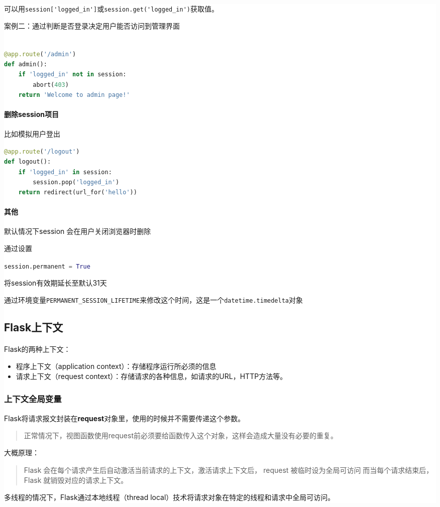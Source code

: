 
可以用`session['logged_in']`或`session.get('logged_in')`获取值。

案例二：通过判断是否登录决定用户能否访问到管理界面



```python

@app.route('/admin')
def admin():
    if 'logged_in' not in session:
        abort(403)
    return 'Welcome to admin page!'
```

#### 删除session项目

比如模拟用户登出

```python
@app.route('/logout')
def logout():
    if 'logged_in' in session:
        session.pop('logged_in')
    return redirect(url_for('hello'))
```

#### 其他

默认情况下session 会在用户关闭浏览器时删除

通过设置

```python
session.permanent = True
```

将session有效期延长至默认31天

通过环境变量`PERMANENT_SESSION_LIFETIME`来修改这个时间，这是一个`datetime.timedelta`对象

## Flask上下文

Flask的两种上下文：

- 程序上下文（application context）：存储程序运行所必须的信息
- 请求上下文（request context）：存储请求的各种信息，如请求的URL，HTTP方法等。

### 上下文全局变量

Flask将请求报文封装在**request**对象里，使用的时候并不需要传递这个参数。

> 正常情况下，视图函数使用request前必须要给函数传入这个对象，这样会造成大量没有必要的重复。

大概原理：

> Flask 会在每个请求产生后自动激活当前请求的上下文，激活请求上下文后， request 被临时设为全局可访问 而当每个请求结束后， Flask 就销毁对应的请求上下文。

多线程的情况下，Flask通过本地线程（thread local）技术将请求对象在特定的线程和请求中全局可访问。
